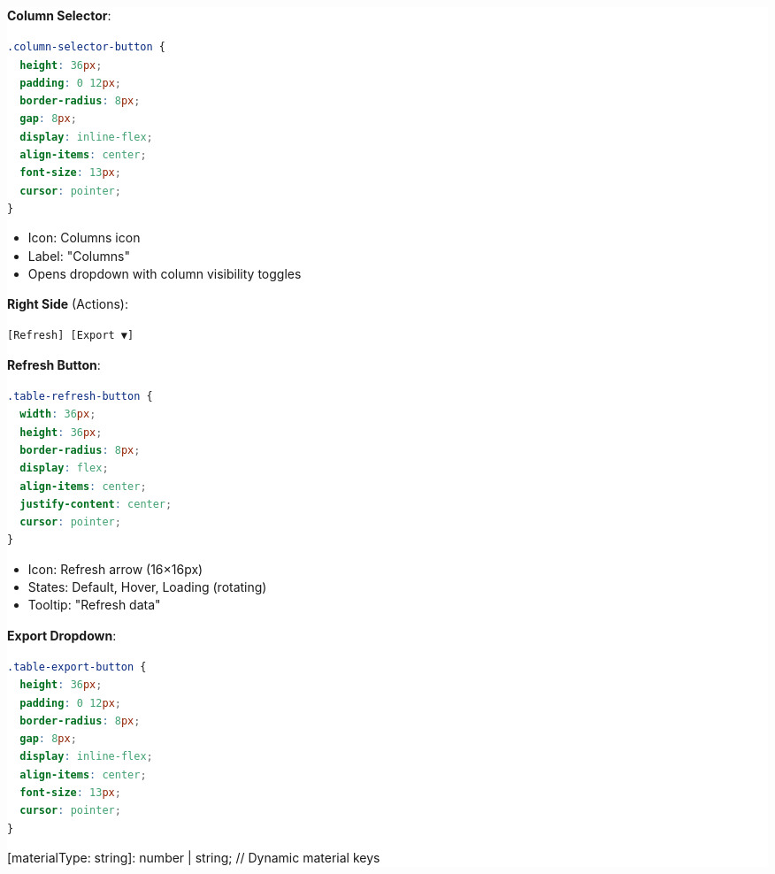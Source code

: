 **Column Selector**:

```css
.column-selector-button {
  height: 36px;
  padding: 0 12px;
  border-radius: 8px;
  gap: 8px;
  display: inline-flex;
  align-items: center;
  font-size: 13px;
  cursor: pointer;
}
```

- Icon: Columns icon
- Label: "Columns"
- Opens dropdown with column visibility toggles

**Right Side** (Actions):

```
[Refresh] [Export ▼]
```

**Refresh Button**:

```css
.table-refresh-button {
  width: 36px;
  height: 36px;
  border-radius: 8px;
  display: flex;
  align-items: center;
  justify-content: center;
  cursor: pointer;
}
```

- Icon: Refresh arrow (16×16px)
- States: Default, Hover, Loading (rotating)
- Tooltip: "Refresh data"

**Export Dropdown**:

```css
.table-export-button {
  height: 36px;
  padding: 0 12px;
  border-radius: 8px;
  gap: 8px;
  display: inline-flex;
  align-items: center;
  font-size: 13px;
  cursor: pointer;
}
```


  [materialType: string]: number | string; // Dynamic material keys